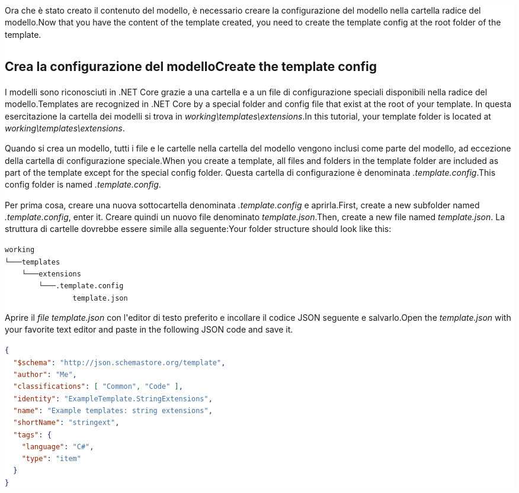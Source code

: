 <span data-ttu-id="a4345-136">Ora che è stato creato il contenuto del modello, è necessario creare la configurazione del modello nella cartella radice del modello.</span><span class="sxs-lookup"><span data-stu-id="a4345-136">Now that you have the content of the template created, you need to create the template config at the root folder of the template.</span></span>

## <a name="create-the-template-config"></a><span data-ttu-id="a4345-137">Crea la configurazione del modello</span><span class="sxs-lookup"><span data-stu-id="a4345-137">Create the template config</span></span>

<span data-ttu-id="a4345-138">I modelli sono riconosciuti in .NET Core grazie a una cartella e a un file di configurazione speciali disponibili nella radice del modello.</span><span class="sxs-lookup"><span data-stu-id="a4345-138">Templates are recognized in .NET Core by a special folder and config file that exist at the root of your template.</span></span> <span data-ttu-id="a4345-139">In questa esercitazione la cartella dei modelli si trova in _working\templates\extensions_.</span><span class="sxs-lookup"><span data-stu-id="a4345-139">In this tutorial, your template folder is located at _working\templates\extensions_.</span></span>

<span data-ttu-id="a4345-140">Quando si crea un modello, tutti i file e le cartelle nella cartella del modello vengono inclusi come parte del modello, ad eccezione della cartella di configurazione speciale.</span><span class="sxs-lookup"><span data-stu-id="a4345-140">When you create a template, all files and folders in the template folder are included as part of the template except for the special config folder.</span></span> <span data-ttu-id="a4345-141">Questa cartella di configurazione è denominata _.template.config_.</span><span class="sxs-lookup"><span data-stu-id="a4345-141">This config folder is named _.template.config_.</span></span>

<span data-ttu-id="a4345-142">Per prima cosa, creare una nuova sottocartella denominata _.template.config_ e aprirla.</span><span class="sxs-lookup"><span data-stu-id="a4345-142">First, create a new subfolder named _.template.config_, enter it.</span></span> <span data-ttu-id="a4345-143">Creare quindi un nuovo file denominato _template.json_.</span><span class="sxs-lookup"><span data-stu-id="a4345-143">Then, create a new file named _template.json_.</span></span> <span data-ttu-id="a4345-144">La struttura di cartelle dovrebbe essere simile alla seguente:</span><span class="sxs-lookup"><span data-stu-id="a4345-144">Your folder structure should look like this:</span></span>

```console
working
└───templates
    └───extensions
        └───.template.config
                template.json
```

<span data-ttu-id="a4345-145">Aprire il _file template.json_ con l'editor di testo preferito e incollare il codice JSON seguente e salvarlo.</span><span class="sxs-lookup"><span data-stu-id="a4345-145">Open the _template.json_ with your favorite text editor and paste in the following JSON code and save it.</span></span>

```json
{
  "$schema": "http://json.schemastore.org/template",
  "author": "Me",
  "classifications": [ "Common", "Code" ],
  "identity": "ExampleTemplate.StringExtensions",
  "name": "Example templates: string extensions",
  "shortName": "stringext",
  "tags": {
    "language": "C#",
    "type": "item"
  }
}
```
